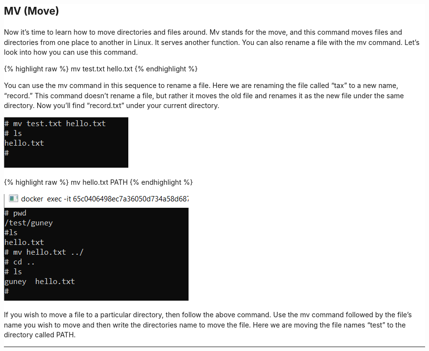 ## MV (Move)

Now it’s time to learn how to move directories and files around. Mv stands for the move, and this command moves files and directories from one place to another in Linux. It serves another function. You can also rename a file with the mv command. Let’s look into how you can use this command.

{% highlight raw %}
mv test.txt hello.txt
{% endhighlight %}

You can use the mv command in this sequence to rename a file. Here we are renaming the file called “tax” to a new name, “record.” This command doesn’t rename a file, but rather it moves the old file and renames it as the new file under the same directory. Now you’ll find “record.txt” under your current directory.

![mvcommand][5]

{% highlight raw %}
mv hello.txt PATH
{% endhighlight %}

![mvcommand2][6]

If you wish to move a file to a particular directory, then follow the above command. Use the mv command followed by the file’s name you wish to move and then write the directories name to move the file. Here we are moving the file names “test” to the directory called PATH.

---

[1]: https://www.linux.org/
[2]: ../assets/images/docker-command/lscommand.PNG
[3]: ../assets/images/docker-command/pwdcommand.PNG
[4]: ../assets/images/docker-command/catcommand.PNG
[5]: ../assets/images/docker-command/mvcommand.PNG
[6]: ../assets/images/docker-command/mvcommand2.PNG

